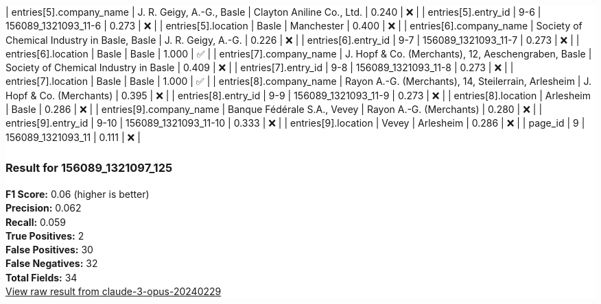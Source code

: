 | entries[5].company_name | J. R. Geigy, A.-G., Basle | Clayton Aniline Co., Ltd. | 0.240 | ❌ |
| entries[5].entry_id | 9-6 | 156089_1321093_11-6 | 0.273 | ❌ |
| entries[5].location | Basle | Manchester | 0.400 | ❌ |
| entries[6].company_name | Society of Chemical Industry in Basle, Basle | J. R. Geigy, A.-G. | 0.226 | ❌ |
| entries[6].entry_id | 9-7 | 156089_1321093_11-7 | 0.273 | ❌ |
| entries[6].location | Basle | Basle | 1.000 | ✅ |
| entries[7].company_name | J. Hopf & Co. (Merchants), 12, Aeschengraben, Basle | Society of Chemical Industry in Basle | 0.409 | ❌ |
| entries[7].entry_id | 9-8 | 156089_1321093_11-8 | 0.273 | ❌ |
| entries[7].location | Basle | Basle | 1.000 | ✅ |
| entries[8].company_name | Rayon A.-G. (Merchants), 14, Steilerrain, Arlesheim | J. Hopf & Co. (Merchants) | 0.395 | ❌ |
| entries[8].entry_id | 9-9 | 156089_1321093_11-9 | 0.273 | ❌ |
| entries[8].location | Arlesheim | Basle | 0.286 | ❌ |
| entries[9].company_name | Banque Fédérale S.A., Vevey | Rayon A.-G. (Merchants) | 0.280 | ❌ |
| entries[9].entry_id | 9-10 | 156089_1321093_11-10 | 0.333 | ❌ |
| entries[9].location | Vevey | Arlesheim | 0.286 | ❌ |
| page_id | 9 | 156089_1321093_11 | 0.111 | ❌ |


### Result for 156089_1321097_125
**F1 Score:** 0.06 (higher is better)<br>**Precision:** 0.062<br>**Recall:** 0.059<br>**True Positives:** 2<br>**False Positives:** 30<br>**False Negatives:** 32<br>**Total Fields:** 34<br>[View raw result from claude-3-opus-20240229](https://github.com/RISE-UNIBAS/humanities_data_benchmark/blob/main/results/2025-10-28/T0371/request_T0371_156089_1321097_125.json)
